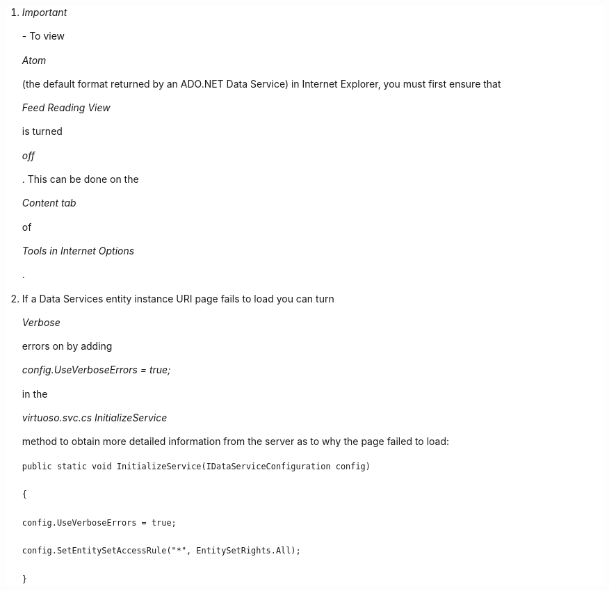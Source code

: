 <div class="orderedlist">

1.  <span class="emphasis">*Important*</span>

    \- To view

    <span class="emphasis">*Atom*</span>

    (the default format returned by an ADO.NET Data Service) in Internet
    Explorer, you must first ensure that

    <span class="emphasis">*Feed Reading View*</span>

    is turned

    <span class="emphasis">*off*</span>

    . This can be done on the

    <span class="emphasis">*Content tab*</span>

    of

    <span class="emphasis">*Tools in Internet Options*</span>

    .

2.  If a Data Services entity instance URI page fails to load you can
    turn

    <span class="emphasis">*Verbose*</span>

    errors on by adding

    <span class="emphasis">*config.UseVerboseErrors = true;*</span>

    in the

    <span class="emphasis">*virtuoso.svc.cs InitializeService*</span>

    method to obtain more detailed information from the server as to why
    the page failed to load:

    ``` programlisting
    public static void InitializeService(IDataServiceConfiguration config)

    {

    config.UseVerboseErrors = true;

    config.SetEntitySetAccessRule("*", EntitySetRights.All);

    }
    ```

</div>

</div>

<div id="vdbenginemcuedmvmw" class="section">

<div class="titlepage">

<div>
